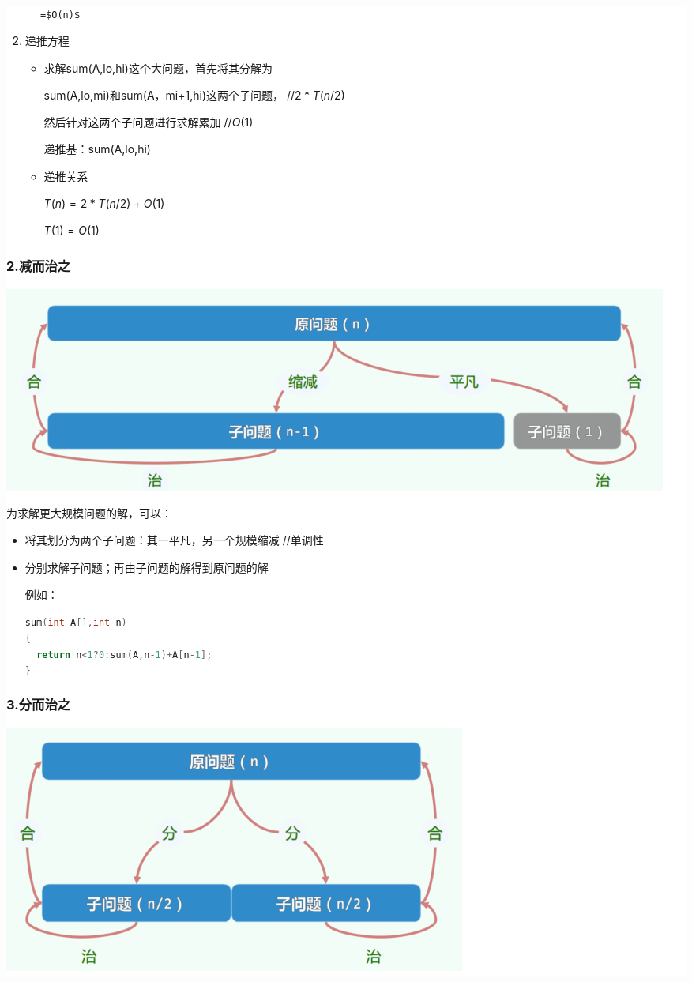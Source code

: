      ​	   =$O(n)$

  2. 递推方程

     - 求解sum(A,lo,hi)这个大问题，首先将其分解为

       sum(A,lo,mi)和sum(A，mi+1,hi)这两个子问题，                                            //$2*T(n/2)$

       然后针对这两个子问题进行求解累加                                                                 //$O(1)$

       递推基：sum(A,lo,hi)

     - 递推关系

       $T(n)=2*T(n/2)+O(1)$

       $T(1)=O(1)$

### 2.减而治之

![](https://github.com/yinyouhao/DataStructureCpp/blob/main/images/10.png)

为求解更大规模问题的解，可以：

- 将其划分为两个子问题：其一平凡，另一个规模缩减   //单调性

- 分别求解子问题；再由子问题的解得到原问题的解

  例如：

  ```c++
  sum(int A[],int n)
  {
  	return n<1?0:sum(A,n-1)+A[n-1];
  }
  ```

### 3.分而治之

![](https://github.com/yinyouhao/DataStructureCpp/blob/main/images/11.png)
